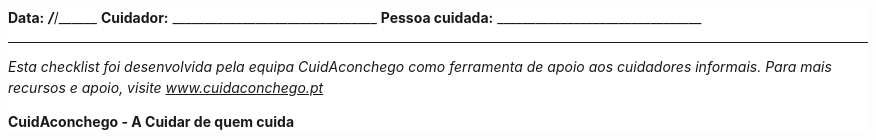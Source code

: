 
**Data:** ___/___/______
**Cuidador:** ________________________________
**Pessoa cuidada:** ________________________________

---

*Esta checklist foi desenvolvida pela equipa CuidAconchego como ferramenta de apoio aos cuidadores informais. Para mais recursos e apoio, visite www.cuidaconchego.pt*

**CuidAconchego - A Cuidar de quem cuida**

